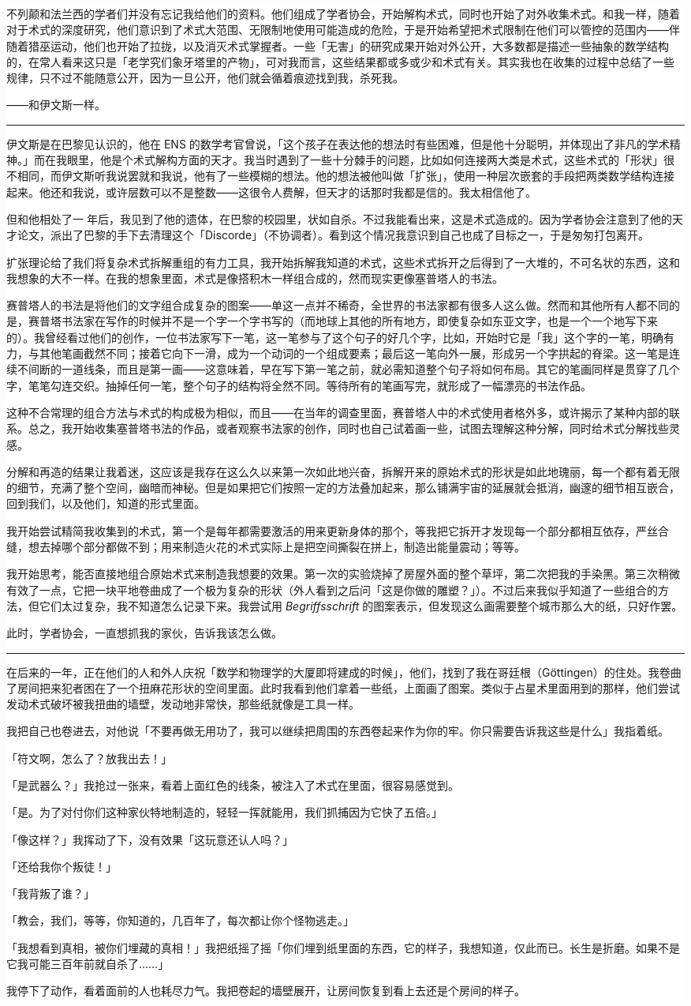 不列颠和法兰西的学者们并没有忘记我给他们的资料。他们组成了学者协会，开始解构术式，同时也开始了对外收集术式。和我一样，随着对于术式的深度研究，他们意识到了术式大范围、无限制地使用可能造成的危险，于是开始希望把术式限制在他们可以管控的范围内——伴随着猎巫运动，他们也开始了拉拢，以及消灭术式掌握者。一些「无害」的研究成果开始对外公开，大多数都是描述一些抽象的数学结构的，在常人看来这只是「老学究们象牙塔里的产物」，可对我而言，这些结果都或多或少和术式有关。其实我也在收集的过程中总结了一些规律，只不过不能随意公开，因为一旦公开，他们就会循着痕迹找到我，杀死我。

——和伊文斯一样。

---

伊文斯是在巴黎见认识的，他在 ENS 的数学考官曾说，「这个孩子在表达他的想法时有些困难，但是他十分聪明，并体现出了非凡的学术精神。」而在我眼里，他是个术式解构方面的天才。我当时遇到了一些十分棘手的问题，比如如何连接两大类是术式，这些术式的「形状」很不相同，而伊文斯听我说罢就和我说，他有了一些模糊的想法。他的想法被他叫做「扩张」，使用一种层次嵌套的手段把两类数学结构连接起来。他还和我说，或许层数可以不是整数——这很令人费解，但天才的话那时我都是信的。我太相信他了。

但和他相处了一	年后，我见到了他的遗体，在巴黎的校园里，状如自杀。不过我能看出来，这是术式造成的。因为学者协会注意到了他的天才论文，派出了巴黎的手下去清理这个「Discorde」（不协调者）。看到这个情况我意识到自己也成了目标之一，于是匆匆打包离开。

扩张理论给了我们将复杂术式拆解重组的有力工具，我开始拆解我知道的术式，这些术式拆开之后得到了一大堆的，不可名状的东西，这和我想象的大不一样。在我的想象里面，术式是像搭积木一样组合成的，然而现实更像塞普塔人的书法。

赛普塔人的书法是将他们的文字组合成复杂的图案——单这一点并不稀奇，全世界的书法家都有很多人这么做。然而和其他所有人都不同的是，赛普塔书法家在写作的时候并不是一个字一个字书写的（而地球上其他的所有地方，即使复杂如东亚文字，也是一个一个地写下来的）。我曾经看过他们的创作，一位书法家写下一笔，这一笔参与了这个句子的好几个字，比如，开始时它是「我」这个字的一笔，明确有力，与其他笔画截然不同；接着它向下一滑，成为一个动词的一个组成要素；最后这一笔向外一展，形成另一个字拱起的脊梁。这一笔是连续不间断的一道线条，而且是第一画——这意味着，早在写下第一笔之前，就必需知道整个句子将如何布局。其它的笔画同样是贯穿了几个字，笔笔勾连交织。抽掉任何一笔，整个句子的结构将全然不同。等待所有的笔画写完，就形成了一幅漂亮的书法作品。

这种不合常理的组合方法与术式的构成极为相似，而且——在当年的调查里面，赛普塔人中的术式使用者格外多，或许揭示了某种内部的联系。总之，我开始收集塞普塔书法的作品，或者观察书法家的创作，同时也自己试着画一些，试图去理解这种分解，同时给术式分解找些灵感。

分解和再造的结果让我着迷，这应该是我存在这么久以来第一次如此地兴奋，拆解开来的原始术式的形状是如此地瑰丽，每一个都有着无限的细节，充满了整个空间，幽暗而神秘。但是如果把它们按照一定的方法叠加起来，那么铺满宇宙的延展就会抵消，幽邃的细节相互嵌合，回到我们，以及他们，知道的形式里面。

我开始尝试精简我收集到的术式，第一个是每年都需要激活的用来更新身体的那个，等我把它拆开才发现每一个部分都相互依存，严丝合缝，想去掉哪个部分都做不到；用来制造火花的术式实际上是把空间撕裂在拼上，制造出能量震动；等等。

我开始思考，能否直接地组合原始术式来制造我想要的效果。第一次的实验烧掉了房屋外面的整个草坪，第二次把我的手染黑。第三次稍微有效了一点，它把一块平地卷曲成了一个极为复杂的形状（外人看到之后问「这是你做的雕塑？」）。不过后来我似乎知道了一些组合的方法，但它们太过复杂，我不知道怎么记录下来。我尝试用 *Begriffsschrift* 的图案表示，但发现这么画需要整个城市那么大的纸，只好作罢。

此时，学者协会，一直想抓我的家伙，告诉我该怎么做。

---

在后来的一年，正在他们的人和外人庆祝「数学和物理学的大厦即将建成的时候」，他们，找到了我在哥廷根（Göttingen）的住处。我卷曲了房间把来犯者困在了一个扭麻花形状的空间里面。此时我看到他们拿着一些纸，上面画了图案。类似于占星术里面用到的那样，他们尝试发动术式破坏被我扭曲的墙壁，发动地非常快，那些纸就像是工具一样。

我把自己也卷进去，对他说「不要再做无用功了，我可以继续把周围的东西卷起来作为你的牢。你只需要告诉我这些是什么」我指着纸。

「符文啊，怎么了？放我出去！」

「是武器么？」我抢过一张来，看着上面红色的线条，被注入了术式在里面，很容易感觉到。

「是。为了对付你们这种家伙特地制造的，轻轻一挥就能用，我们抓捕因为它快了五倍。」

「像这样？」我挥动了下，没有效果「这玩意还认人吗？」

「还给我你个叛徒！」

「我背叛了谁？」

「教会，我们，等等，你知道的，几百年了，每次都让你个怪物逃走。」

「我想看到真相，被你们埋藏的真相！」我把纸摇了摇「你们埋到纸里面的东西，它的样子，我想知道，仅此而已。长生是折磨。如果不是它我可能三百年前就自杀了……」

我停下了动作，看着面前的人也耗尽力气。我把卷起的墙壁展开，让房间恢复到看上去还是个房间的样子。
